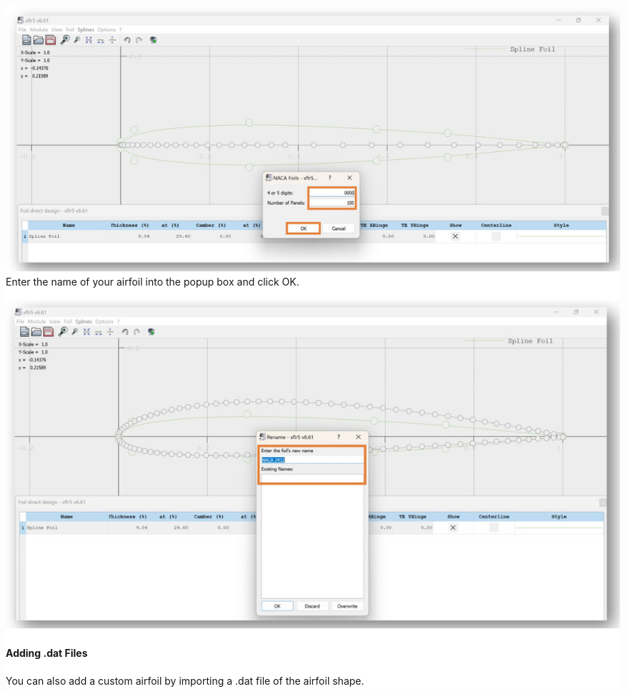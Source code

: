 ![Naca 2](../../assets/user_manual_assets/xflr5%20pictures/naca2.jpeg)
 Enter the name of your airfoil into the popup box and click OK.  

![Naca 3](../../assets/user_manual_assets/xflr5%20pictures/naca3.jpeg)



#### Adding .dat Files


You can also add a custom airfoil by importing a .dat file of the airfoil shape.  
